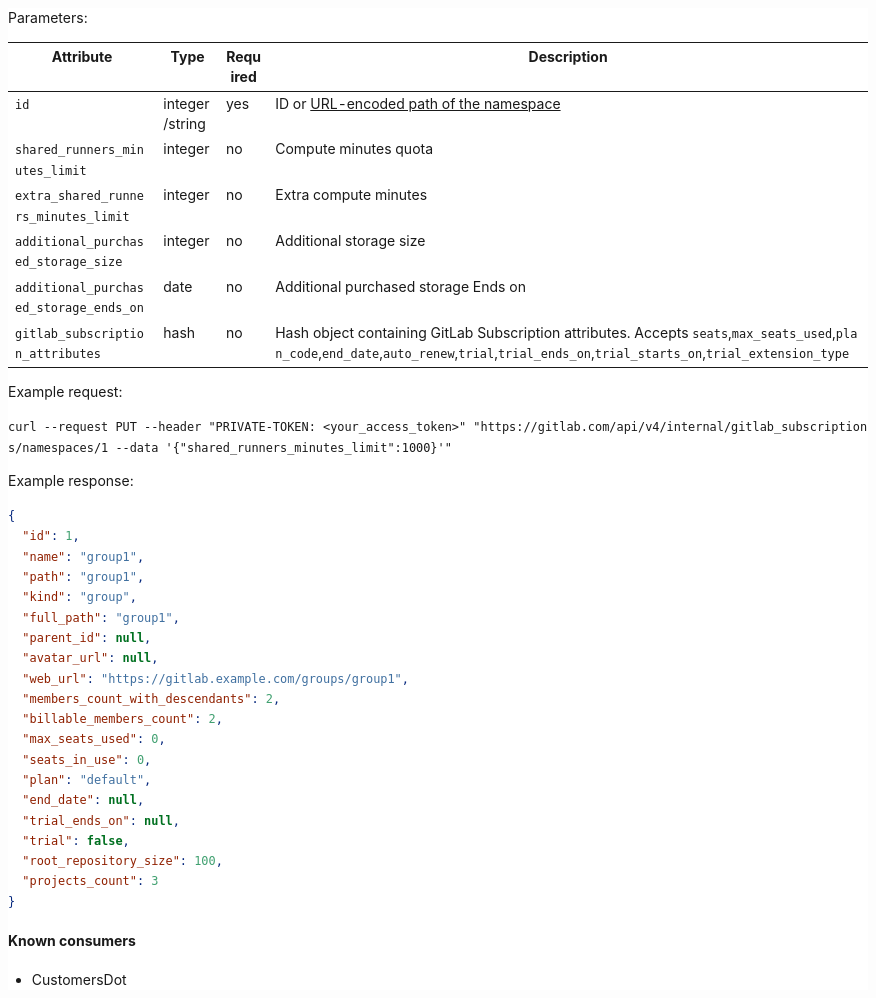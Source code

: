 Parameters:

| Attribute | Type           | Required | Description |
| --------- | -------------- | -------- | ----------- |
| `id`      | integer/string | yes      | ID or [URL-encoded path of the namespace](../../api/rest/index.md#namespaced-path-encoding) |
| `shared_runners_minutes_limit` | integer | no | Compute minutes quota |
| `extra_shared_runners_minutes_limit` |  integer | no | Extra compute minutes |
| `additional_purchased_storage_size` |  integer | no | Additional storage size |
| `additional_purchased_storage_ends_on` |  date | no | Additional purchased storage Ends on |
| `gitlab_subscription_attributes` |  hash | no |  Hash object containing GitLab Subscription attributes. Accepts `seats`,`max_seats_used`,`plan_code`,`end_date`,`auto_renew`,`trial`,`trial_ends_on`,`trial_starts_on`,`trial_extension_type` |

Example request:

```shell
curl --request PUT --header "PRIVATE-TOKEN: <your_access_token>" "https://gitlab.com/api/v4/internal/gitlab_subscriptions/namespaces/1 --data '{"shared_runners_minutes_limit":1000}'"
```

Example response:

```json
{
  "id": 1,
  "name": "group1",
  "path": "group1",
  "kind": "group",
  "full_path": "group1",
  "parent_id": null,
  "avatar_url": null,
  "web_url": "https://gitlab.example.com/groups/group1",
  "members_count_with_descendants": 2,
  "billable_members_count": 2,
  "max_seats_used": 0,
  "seats_in_use": 0,
  "plan": "default",
  "end_date": null,
  "trial_ends_on": null,
  "trial": false,
  "root_repository_size": 100,
  "projects_count": 3
}
```

#### Known consumers

- CustomersDot
